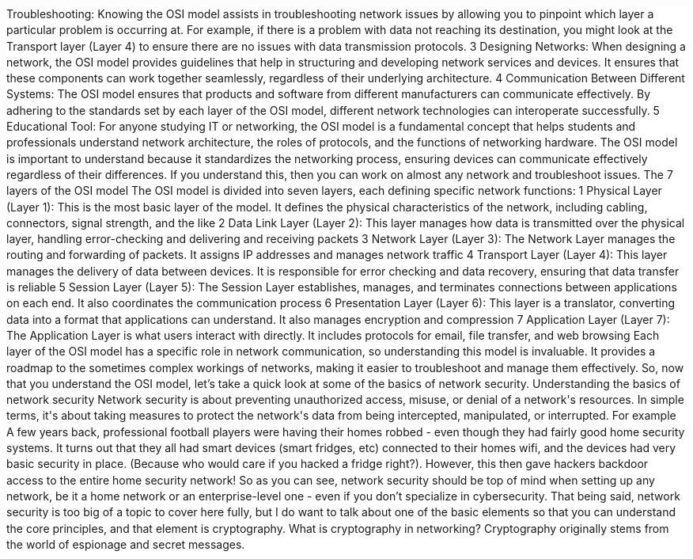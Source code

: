 Troubleshooting: Knowing the OSI model assists in troubleshooting network issues by allowing you to pinpoint which layer a particular problem is occurring at. For example, if there is a problem with data not reaching its destination, you might look at the Transport layer (Layer 4) to ensure there are no issues with data transmission protocols.
3
Designing Networks: When designing a network, the OSI model provides guidelines that help in structuring and developing network services and devices. It ensures that these components can work together seamlessly, regardless of their underlying architecture.
4
Communication Between Different Systems: The OSI model ensures that products and software from different manufacturers can communicate effectively. By adhering to the standards set by each layer of the OSI model, different network technologies can interoperate successfully.
5
Educational Tool: For anyone studying IT or networking, the OSI model is a fundamental concept that helps students and professionals understand network architecture, the roles of protocols, and the functions of networking hardware.
The OSI model is important to understand because it standardizes the networking process, ensuring devices can communicate effectively regardless of their differences.
If you understand this, then you can work on almost any network and troubleshoot issues.
The 7 layers of the OSI model
The OSI model is divided into seven layers, each defining specific network functions:
1
Physical Layer (Layer 1): This is the most basic layer of the model. It defines the physical characteristics of the network, including cabling, connectors, signal strength, and the like
2
Data Link Layer (Layer 2): This layer manages how data is transmitted over the physical layer, handling error-checking and delivering and receiving packets
3
Network Layer (Layer 3): The Network Layer manages the routing and forwarding of packets. It assigns IP addresses and manages network traffic
4
Transport Layer (Layer 4): This layer manages the delivery of data between devices. It is responsible for error checking and data recovery, ensuring that data transfer is reliable
5
Session Layer (Layer 5): The Session Layer establishes, manages, and terminates connections between applications on each end. It also coordinates the communication process
6
Presentation Layer (Layer 6): This layer is a translator, converting data into a format that applications can understand. It also manages encryption and compression
7
Application Layer (Layer 7): The Application Layer is what users interact with directly. It includes protocols for email, file transfer, and web browsing
Each layer of the OSI model has a specific role in network communication, so understanding this model is invaluable. It provides a roadmap to the sometimes complex workings of networks, making it easier to troubleshoot and manage them effectively.
So, now that you understand the OSI model, let’s take a quick look at some of the basics of network security.
Understanding the basics of network security
Network security is about preventing unauthorized access, misuse, or denial of a network's resources. In simple terms, it's about taking measures to protect the network's data from being intercepted, manipulated, or interrupted.
For example
A few years back, professional football players were having their homes robbed - even though they had fairly good home security systems.
It turns out that they all had smart devices (smart fridges, etc) connected to their homes wifi, and the devices had very basic security in place. (Because who would care if you hacked a fridge right?). However, this then gave hackers backdoor access to the entire home security network!
So as you can see, network security should be top of mind when setting up any network, be it a home network or an enterprise-level one - even if you don’t specialize in cybersecurity.
That being said, network security is too big of a topic to cover here fully, but I do want to talk about one of the basic elements so that you can understand the core principles, and that element is cryptography.
What is cryptography in networking?
Cryptography originally stems from the world of espionage and secret messages.